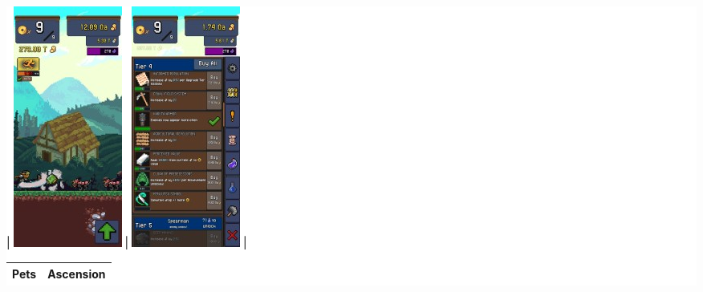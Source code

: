 | [![tap ninja main](/assets/images/2022/tapninja_main-thumbnail.jpg)](/assets/images/2022/tapninja_main.jpg) | [![tap ninja upgrades](/assets/images/2022/tapninja_upgrades-thumbnail.jpg)](/assets/images/2022/tapninja_upgrades.jpg) |

| Pets | Ascension |
| :---: | :---: |